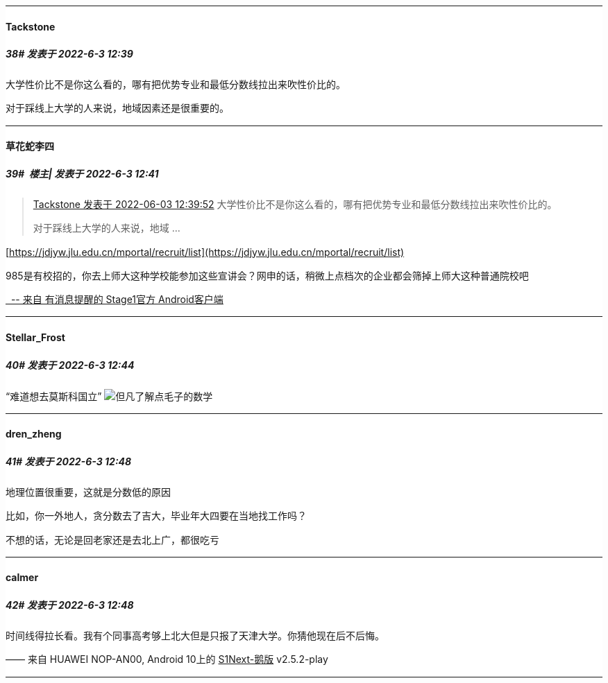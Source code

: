*****

####  Tackstone  
##### 38#       发表于 2022-6-3 12:39

大学性价比不是你这么看的，哪有把优势专业和最低分数线拉出来吹性价比的。

对于踩线上大学的人来说，地域因素还是很重要的。

*****

####  草花蛇李四  
##### 39#         楼主| 发表于 2022-6-3 12:41

<blockquote><a href="httphttps://bbs.saraba1st.com/2b/forum.php?mod=redirect&amp;goto=findpost&amp;pid=56108412&amp;ptid=2073082" target="_blank">Tackstone 发表于 2022-06-03 12:39:52</a>
大学性价比不是你这么看的，哪有把优势专业和最低分数线拉出来吹性价比的。

对于踩线上大学的人来说，地域 ...</blockquote>[https://jdjyw.jlu.edu.cn/mportal/recruit/list](https://jdjyw.jlu.edu.cn/mportal/recruit/list)

985是有校招的，你去上师大这种学校能参加这些宣讲会？网申的话，稍微上点档次的企业都会筛掉上师大这种普通院校吧

[  -- 来自 有消息提醒的 Stage1官方 Android客户端](https://www.coolapk.com/apk/140634)

*****

####  Stellar_Frost  
##### 40#       发表于 2022-6-3 12:44

“难道想去莫斯科国立”
<img src="https://static.saraba1st.com/image/smiley/face2017/067.png" referrerpolicy="no-referrer">但凡了解点毛子的数学

*****

####  dren_zheng  
##### 41#       发表于 2022-6-3 12:48

地理位置很重要，这就是分数低的原因

比如，你一外地人，贪分数去了吉大，毕业年大四要在当地找工作吗？

不想的话，无论是回老家还是去北上广，都很吃亏

*****

####  calmer  
##### 42#       发表于 2022-6-3 12:48

时间线得拉长看。我有个同事高考够上北大但是只报了天津大学。你猜他现在后不后悔。

—— 来自 HUAWEI NOP-AN00, Android 10上的 [S1Next-鹅版](https://github.com/ykrank/S1-Next/releases) v2.5.2-play

*****
